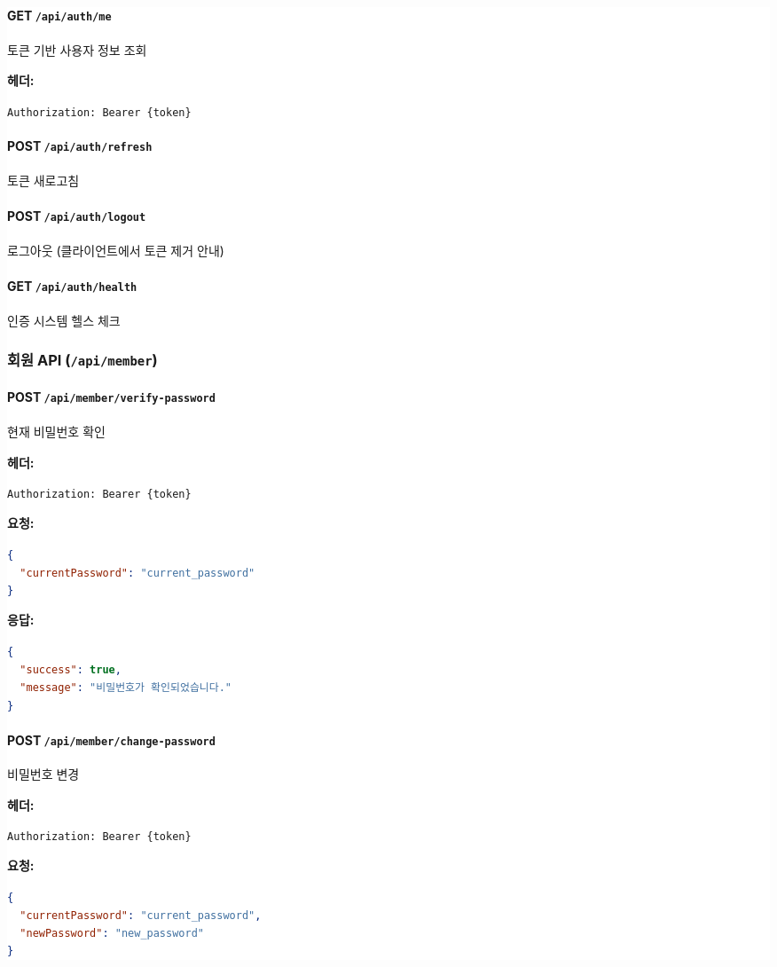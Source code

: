 #### GET `/api/auth/me`
토큰 기반 사용자 정보 조회

**헤더:**
```
Authorization: Bearer {token}
```

#### POST `/api/auth/refresh`
토큰 새로고침

#### POST `/api/auth/logout`
로그아웃 (클라이언트에서 토큰 제거 안내)

#### GET `/api/auth/health`
인증 시스템 헬스 체크

### 회원 API (`/api/member`)

#### POST `/api/member/verify-password`
현재 비밀번호 확인

**헤더:**
```
Authorization: Bearer {token}
```

**요청:**
```json
{
  "currentPassword": "current_password"
}
```

**응답:**
```json
{
  "success": true,
  "message": "비밀번호가 확인되었습니다."
}
```

#### POST `/api/member/change-password`
비밀번호 변경

**헤더:**
```
Authorization: Bearer {token}
```

**요청:**
```json
{
  "currentPassword": "current_password",
  "newPassword": "new_password"
}
```
